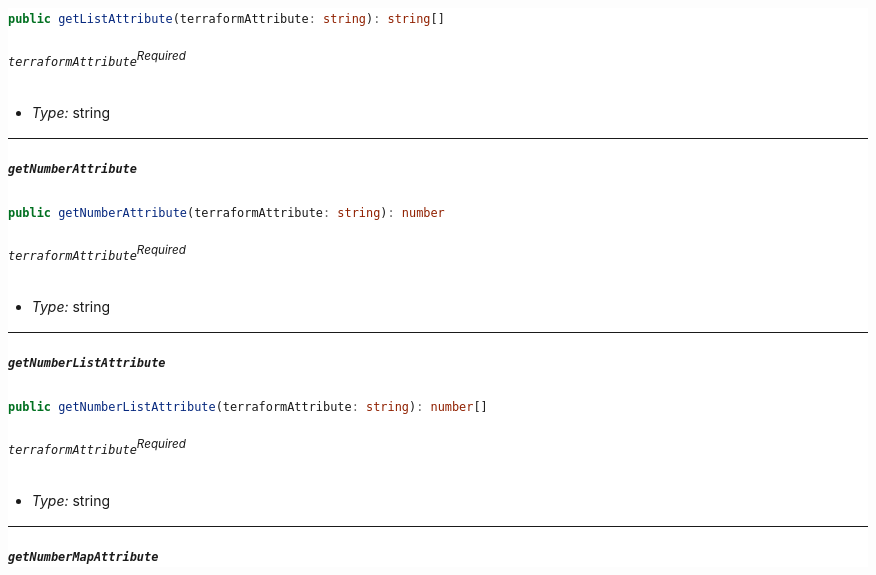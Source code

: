 ```typescript
public getListAttribute(terraformAttribute: string): string[]
```

###### `terraformAttribute`<sup>Required</sup> <a name="terraformAttribute" id="@cdktf/provider-googleworkspace.dataGoogleworkspaceUsers.DataGoogleworkspaceUsersUsersAddressesOutputReference.getListAttribute.parameter.terraformAttribute"></a>

- *Type:* string

---

##### `getNumberAttribute` <a name="getNumberAttribute" id="@cdktf/provider-googleworkspace.dataGoogleworkspaceUsers.DataGoogleworkspaceUsersUsersAddressesOutputReference.getNumberAttribute"></a>

```typescript
public getNumberAttribute(terraformAttribute: string): number
```

###### `terraformAttribute`<sup>Required</sup> <a name="terraformAttribute" id="@cdktf/provider-googleworkspace.dataGoogleworkspaceUsers.DataGoogleworkspaceUsersUsersAddressesOutputReference.getNumberAttribute.parameter.terraformAttribute"></a>

- *Type:* string

---

##### `getNumberListAttribute` <a name="getNumberListAttribute" id="@cdktf/provider-googleworkspace.dataGoogleworkspaceUsers.DataGoogleworkspaceUsersUsersAddressesOutputReference.getNumberListAttribute"></a>

```typescript
public getNumberListAttribute(terraformAttribute: string): number[]
```

###### `terraformAttribute`<sup>Required</sup> <a name="terraformAttribute" id="@cdktf/provider-googleworkspace.dataGoogleworkspaceUsers.DataGoogleworkspaceUsersUsersAddressesOutputReference.getNumberListAttribute.parameter.terraformAttribute"></a>

- *Type:* string

---

##### `getNumberMapAttribute` <a name="getNumberMapAttribute" id="@cdktf/provider-googleworkspace.dataGoogleworkspaceUsers.DataGoogleworkspaceUsersUsersAddressesOutputReference.getNumberMapAttribute"></a>
